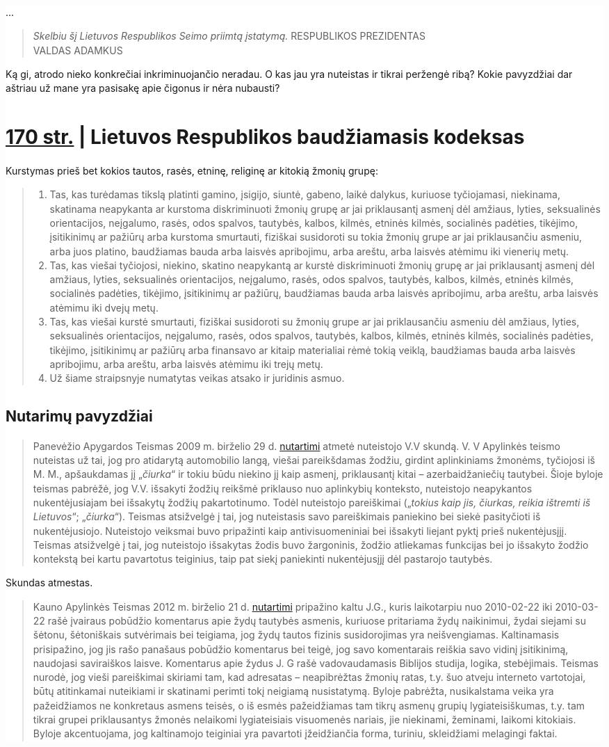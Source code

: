 ...

> _Skelbiu šį Lietuvos Respublikos Seimo priimtą įstatymą._
> RESPUBLIKOS PREZIDENTAS                                                                  VALDAS ADAMKUS


Ką gi, atrodo nieko konkrečiai inkriminuojančio neradau. O kas jau yra nuteistas ir tikrai peržengė ribą? Kokie pavyzdžiai dar aštriau už mane yra pasisakę apie čigonus ir nėra nubausti?

# [170 str.](https://www.infolex.lt/ta/66150:ver0#Xdad5e615f97b47199791ae618bad617f) | Lietuvos Respublikos baudžiamasis kodeksas
Kurstymas prieš bet kokios tautos, rasės, etninę, religinę ar kitokią žmonių grupę:
> 1. Tas, kas turėdamas tikslą platinti gamino, įsigijo, siuntė, gabeno, laikė dalykus, kuriuose tyčiojamasi, niekinama, skatinama neapykanta ar kurstoma diskriminuoti žmonių grupę ar jai priklausantį asmenį dėl amžiaus, lyties, seksualinės orientacijos, neįgalumo, rasės, odos spalvos, tautybės, kalbos, kilmės, etninės kilmės, socialinės padėties, tikėjimo, įsitikinimų ar pažiūrų arba kurstoma smurtauti, fiziškai susidoroti su tokia žmonių grupe ar jai priklausančiu asmeniu, arba juos platino, baudžiamas bauda arba laisvės apribojimu, arba areštu, arba laisvės atėmimu iki vienerių metų.
> 2. Tas, kas viešai tyčiojosi, niekino, skatino neapykantą ar kurstė diskriminuoti žmonių grupę ar jai priklausantį asmenį dėl amžiaus, lyties, seksualinės orientacijos, neįgalumo, rasės, odos spalvos, tautybės, kalbos, kilmės, etninės kilmės, socialinės padėties, tikėjimo, įsitikinimų ar pažiūrų, baudžiamas bauda arba laisvės apribojimu, arba areštu, arba laisvės atėmimu iki dvejų metų.
> 3. Tas, kas viešai kurstė smurtauti, fiziškai susidoroti su žmonių grupe ar jai priklausančiu asmeniu dėl amžiaus, lyties, seksualinės orientacijos, neįgalumo, rasės, odos spalvos, tautybės, kalbos, kilmės, etninės kilmės, socialinės padėties, tikėjimo, įsitikinimų ar pažiūrų arba finansavo ar kitaip materialiai rėmė tokią veiklą, baudžiamas bauda arba laisvės apribojimu, arba areštu, arba laisvės atėmimu iki trejų metų.
> 4. Už šiame straipsnyje numatytas veikas atsako ir juridinis asmuo.

## Nutarimų pavyzdžiai
> Panevėžio Apygardos Teismas 2009 m. birželio 29 d. [nutartimi](http://eteismai.lt/byla/223918549088785/1A-407-337-2009?word=neapykantos%20kurstymas) atmetė nuteistojo V.V skundą. V. V Apylinkės teismo nuteistas už tai, jog pro atidarytą automobilio langą, viešai pareikšdamas žodžiu, girdint aplinkiniams žmonėms, tyčiojosi iš M. M., apšaukdamas jį „_čiurka_“ ir tokiu būdu niekino jį kaip asmenį, priklausantį kitai – azerbaidžaniečių tautybei. Šioje byloje teismas pabrėžė, jog V.V. išsakyti žodžių reikšmė priklauso nuo aplinkybių konteksto, nuteistojo neapykantos nukentėjusiajam bei išsakytų žodžių pakartotinumo. Todėl nuteistojo pareiškimai („_tokius kaip jis, čiurkas, reikia ištremti iš Lietuvos_“; „_čiurka_“). Teismas atsižvelgė į tai, jog nuteistasis savo pareiškimais paniekino bei siekė pasityčioti iš nukentėjusiojo. Nuteistojo veiksmai buvo pripažinti kaip antivisuomeniniai bei išsakyti liejant pyktį prieš nukentėjusįjį. Teismas atsižvelgė į tai, jog nuteistojo išsakytas žodis buvo žargoninis, žodžio atliekamas funkcijas bei jo išsakyto žodžio kontekstą bei kartu pavartotus teiginius, taip pat siekį paniekinti nukentėjusįjį dėl pastarojo tautybės.

Skundas atmestas.

> Kauno Apylinkės Teismas 2012 m. birželio 21 d. [nutartimi](http://eteismai.lt/byla/185144880581755/1-1101-530/2012?word=neapykantos%20kurstymas) pripažino kaltu J.G., kuris laikotarpiu nuo 2010-02-22 iki 2010-03-22 rašė įvairaus pobūdžio komentarus apie žydų tautybės asmenis, kuriuose pritariama žydų naikinimui, žydai siejami su šėtonu, šėtoniškais sutvėrimais bei teigiama, jog žydų tautos fizinis susidorojimas yra neišvengiamas. Kaltinamasis prisipažino, jog jis rašo panašaus pobūdžio komentarus bei teigė, jog savo komentarais reiškia savo vidinį įsitikinimą, naudojasi saviraiškos laisve. Komentarus apie žydus J. G rašė vadovaudamasis Biblijos studija, logika, stebėjimais. Teismas nurodė, jog vieši pareiškimai skiriami tam, kad adresatas – neapibrėžtas žmonių ratas, t.y. šuo atveju interneto vartotojai, būtų atitinkamai nuteikiami ir skatinami perimti tokį neigiamą nusistatymą. Byloje pabrėžta, nusikalstama veika yra pažeidžiamos ne konkretaus asmens teisės, o iš esmės pažeidžiamas tam tikrų asmenų grupių lygiateisiškumas, t.y. tam tikrai grupei priklausantys žmonės nelaikomi lygiateisiais visuomenės nariais, jie niekinami, žeminami, laikomi kitokiais. Byloje akcentuojama, jog kaltinamojo teiginiai yra pavartoti įžeidžiančia forma, turiniu, skleidžiami melagingi faktai.
